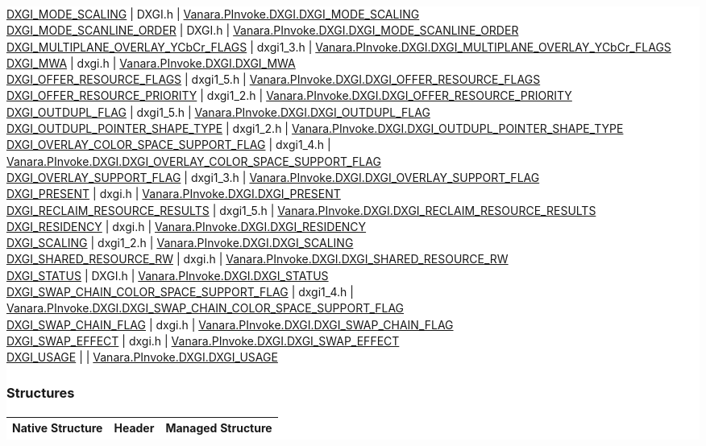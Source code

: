 [DXGI_MODE_SCALING](https://www.google.com/search?num=5&q=DXGI_MODE_SCALING+site%3Alearn.microsoft.com) | DXGI.h | [Vanara.PInvoke.DXGI.DXGI_MODE_SCALING](https://github.com/dahall/Vanara/search?l=C%23&q=DXGI_MODE_SCALING)  
[DXGI_MODE_SCANLINE_ORDER](https://www.google.com/search?num=5&q=DXGI_MODE_SCANLINE_ORDER+site%3Alearn.microsoft.com) | DXGI.h | [Vanara.PInvoke.DXGI.DXGI_MODE_SCANLINE_ORDER](https://github.com/dahall/Vanara/search?l=C%23&q=DXGI_MODE_SCANLINE_ORDER)  
[DXGI_MULTIPLANE_OVERLAY_YCbCr_FLAGS](https://www.google.com/search?num=5&q=DXGI_MULTIPLANE_OVERLAY_YCbCr_FLAGS+site%3Alearn.microsoft.com) | dxgi1_3.h | [Vanara.PInvoke.DXGI.DXGI_MULTIPLANE_OVERLAY_YCbCr_FLAGS](https://github.com/dahall/Vanara/search?l=C%23&q=DXGI_MULTIPLANE_OVERLAY_YCbCr_FLAGS)  
[DXGI_MWA](https://www.google.com/search?num=5&q=DXGI_MWA+site%3Alearn.microsoft.com) | dxgi.h | [Vanara.PInvoke.DXGI.DXGI_MWA](https://github.com/dahall/Vanara/search?l=C%23&q=DXGI_MWA)  
[DXGI_OFFER_RESOURCE_FLAGS](https://www.google.com/search?num=5&q=DXGI_OFFER_RESOURCE_FLAGS+site%3Alearn.microsoft.com) | dxgi1_5.h | [Vanara.PInvoke.DXGI.DXGI_OFFER_RESOURCE_FLAGS](https://github.com/dahall/Vanara/search?l=C%23&q=DXGI_OFFER_RESOURCE_FLAGS)  
[DXGI_OFFER_RESOURCE_PRIORITY](https://www.google.com/search?num=5&q=DXGI_OFFER_RESOURCE_PRIORITY+site%3Alearn.microsoft.com) | dxgi1_2.h | [Vanara.PInvoke.DXGI.DXGI_OFFER_RESOURCE_PRIORITY](https://github.com/dahall/Vanara/search?l=C%23&q=DXGI_OFFER_RESOURCE_PRIORITY)  
[DXGI_OUTDUPL_FLAG](https://www.google.com/search?num=5&q=DXGI_OUTDUPL_FLAG+site%3Alearn.microsoft.com) | dxgi1_5.h | [Vanara.PInvoke.DXGI.DXGI_OUTDUPL_FLAG](https://github.com/dahall/Vanara/search?l=C%23&q=DXGI_OUTDUPL_FLAG)  
[DXGI_OUTDUPL_POINTER_SHAPE_TYPE](https://www.google.com/search?num=5&q=DXGI_OUTDUPL_POINTER_SHAPE_TYPE+site%3Alearn.microsoft.com) | dxgi1_2.h | [Vanara.PInvoke.DXGI.DXGI_OUTDUPL_POINTER_SHAPE_TYPE](https://github.com/dahall/Vanara/search?l=C%23&q=DXGI_OUTDUPL_POINTER_SHAPE_TYPE)  
[DXGI_OVERLAY_COLOR_SPACE_SUPPORT_FLAG](https://www.google.com/search?num=5&q=DXGI_OVERLAY_COLOR_SPACE_SUPPORT_FLAG+site%3Alearn.microsoft.com) | dxgi1_4.h | [Vanara.PInvoke.DXGI.DXGI_OVERLAY_COLOR_SPACE_SUPPORT_FLAG](https://github.com/dahall/Vanara/search?l=C%23&q=DXGI_OVERLAY_COLOR_SPACE_SUPPORT_FLAG)  
[DXGI_OVERLAY_SUPPORT_FLAG](https://www.google.com/search?num=5&q=DXGI_OVERLAY_SUPPORT_FLAG+site%3Alearn.microsoft.com) | dxgi1_3.h | [Vanara.PInvoke.DXGI.DXGI_OVERLAY_SUPPORT_FLAG](https://github.com/dahall/Vanara/search?l=C%23&q=DXGI_OVERLAY_SUPPORT_FLAG)  
[DXGI_PRESENT](https://www.google.com/search?num=5&q=DXGI_PRESENT+site%3Alearn.microsoft.com) | dxgi.h | [Vanara.PInvoke.DXGI.DXGI_PRESENT](https://github.com/dahall/Vanara/search?l=C%23&q=DXGI_PRESENT)  
[DXGI_RECLAIM_RESOURCE_RESULTS](https://www.google.com/search?num=5&q=DXGI_RECLAIM_RESOURCE_RESULTS+site%3Alearn.microsoft.com) | dxgi1_5.h | [Vanara.PInvoke.DXGI.DXGI_RECLAIM_RESOURCE_RESULTS](https://github.com/dahall/Vanara/search?l=C%23&q=DXGI_RECLAIM_RESOURCE_RESULTS)  
[DXGI_RESIDENCY](https://www.google.com/search?num=5&q=DXGI_RESIDENCY+site%3Alearn.microsoft.com) | dxgi.h | [Vanara.PInvoke.DXGI.DXGI_RESIDENCY](https://github.com/dahall/Vanara/search?l=C%23&q=DXGI_RESIDENCY)  
[DXGI_SCALING](https://www.google.com/search?num=5&q=DXGI_SCALING+site%3Alearn.microsoft.com) | dxgi1_2.h | [Vanara.PInvoke.DXGI.DXGI_SCALING](https://github.com/dahall/Vanara/search?l=C%23&q=DXGI_SCALING)  
[DXGI_SHARED_RESOURCE_RW](https://www.google.com/search?num=5&q=DXGI_SHARED_RESOURCE_RW+site%3Alearn.microsoft.com) | dxgi.h | [Vanara.PInvoke.DXGI.DXGI_SHARED_RESOURCE_RW](https://github.com/dahall/Vanara/search?l=C%23&q=DXGI_SHARED_RESOURCE_RW)  
[DXGI_STATUS](https://www.google.com/search?num=5&q=DXGI_STATUS+site%3Alearn.microsoft.com) | DXGI.h | [Vanara.PInvoke.DXGI.DXGI_STATUS](https://github.com/dahall/Vanara/search?l=C%23&q=DXGI_STATUS)  
[DXGI_SWAP_CHAIN_COLOR_SPACE_SUPPORT_FLAG](https://www.google.com/search?num=5&q=DXGI_SWAP_CHAIN_COLOR_SPACE_SUPPORT_FLAG+site%3Alearn.microsoft.com) | dxgi1_4.h | [Vanara.PInvoke.DXGI.DXGI_SWAP_CHAIN_COLOR_SPACE_SUPPORT_FLAG](https://github.com/dahall/Vanara/search?l=C%23&q=DXGI_SWAP_CHAIN_COLOR_SPACE_SUPPORT_FLAG)  
[DXGI_SWAP_CHAIN_FLAG](https://www.google.com/search?num=5&q=DXGI_SWAP_CHAIN_FLAG+site%3Alearn.microsoft.com) | dxgi.h | [Vanara.PInvoke.DXGI.DXGI_SWAP_CHAIN_FLAG](https://github.com/dahall/Vanara/search?l=C%23&q=DXGI_SWAP_CHAIN_FLAG)  
[DXGI_SWAP_EFFECT](https://www.google.com/search?num=5&q=DXGI_SWAP_EFFECT+site%3Alearn.microsoft.com) | dxgi.h | [Vanara.PInvoke.DXGI.DXGI_SWAP_EFFECT](https://github.com/dahall/Vanara/search?l=C%23&q=DXGI_SWAP_EFFECT)  
[DXGI_USAGE](https://www.google.com/search?num=5&q=DXGI_USAGE+site%3Alearn.microsoft.com) |  | [Vanara.PInvoke.DXGI.DXGI_USAGE](https://github.com/dahall/Vanara/search?l=C%23&q=DXGI_USAGE)  
### Structures  
Native Structure | Header | Managed Structure  
--- | --- | ---  